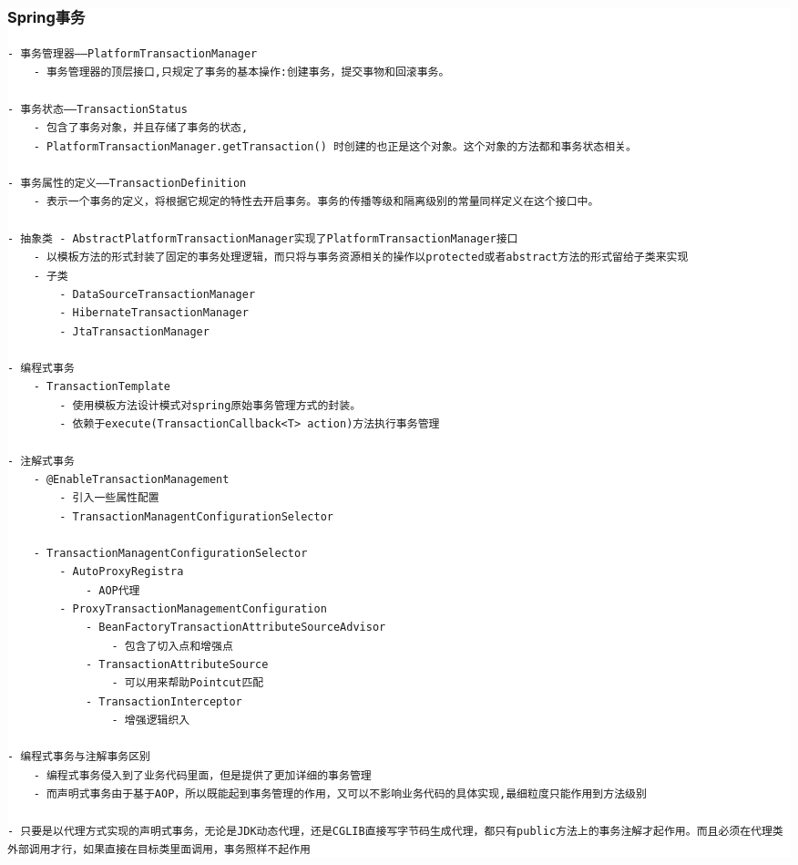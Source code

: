 
### Spring事务
	- 事务管理器——PlatformTransactionManager
		- 事务管理器的顶层接口,只规定了事务的基本操作:创建事务，提交事物和回滚事务。

	- 事务状态——TransactionStatus
		- 包含了事务对象，并且存储了事务的状态,
		- PlatformTransactionManager.getTransaction() 时创建的也正是这个对象。这个对象的方法都和事务状态相关。

	- 事务属性的定义——TransactionDefinition
		- 表示一个事务的定义，将根据它规定的特性去开启事务。事务的传播等级和隔离级别的常量同样定义在这个接口中。

	- 抽象类 - AbstractPlatformTransactionManager实现了PlatformTransactionManager接口
		- 以模板方法的形式封装了固定的事务处理逻辑，而只将与事务资源相关的操作以protected或者abstract方法的形式留给子类来实现
		- 子类
			- DataSourceTransactionManager
			- HibernateTransactionManager
			- JtaTransactionManager

	- 编程式事务
		- TransactionTemplate
			- 使用模板方法设计模式对spring原始事务管理方式的封装。
			- 依赖于execute(TransactionCallback<T> action)方法执行事务管理

	- 注解式事务
		- @EnableTransactionManagement
			- 引入一些属性配置
			- TransactionManagentConfigurationSelector

		- TransactionManagentConfigurationSelector
			- AutoProxyRegistra
				- AOP代理
			- ProxyTransactionManagementConfiguration
				- BeanFactoryTransactionAttributeSourceAdvisor
					- 包含了切入点和增强点
				- TransactionAttributeSource
					- 可以用来帮助Pointcut匹配
				- TransactionInterceptor
					- 增强逻辑织入
	
	- 编程式事务与注解事务区别
		- 编程式事务侵入到了业务代码里面，但是提供了更加详细的事务管理
		- 而声明式事务由于基于AOP，所以既能起到事务管理的作用，又可以不影响业务代码的具体实现,最细粒度只能作用到方法级别

	- 只要是以代理方式实现的声明式事务，无论是JDK动态代理，还是CGLIB直接写字节码生成代理，都只有public方法上的事务注解才起作用。而且必须在代理类外部调用才行，如果直接在目标类里面调用，事务照样不起作用
